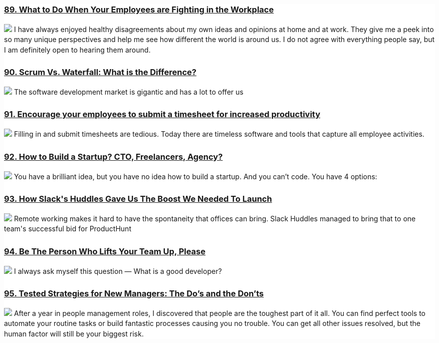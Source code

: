 ### [89. What to Do When Your Employees are Fighting in the Workplace](https://hackernoon.com/what-to-do-when-your-employees-are-fighting-in-the-workplace)
![](https://cdn.hackernoon.com/images/6aqvE9BUBZWe8iOoQIq5MuJze9P2-lj93hpx.jpeg)
I have always enjoyed healthy disagreements about my own ideas and opinions at home and at work. They give me a peek into so many unique perspectives and help me see how different the world is around us. I do not agree with everything people say, but I am definitely open to hearing them around.

### [90. Scrum Vs. Waterfall: What is the Difference?](https://hackernoon.com/scrum-vs-waterfall-what-is-the-difference-u12a33hr)
![](https://cdn.hackernoon.com/images/MJpFVUEItkSdoh38rYo60VT7RfH3-ar16318y.jpeg)
The software development market is gigantic and has a lot to offer us

### [91. Encourage your employees to submit a timesheet for increased productivity](https://hackernoon.com/encourage-your-employees-to-submit-a-timesheet-for-increased-productivity-mi3i37cd)
![](https://cdn.hackernoon.com/images/MuH1HRot9SSAlcFvZc7HWwYNN8m1-8n1a3g27.jpeg)
Filling in and submit timesheets are tedious. Today there are timeless software and tools that capture all employee activities.

### [92. How to Build a Startup? CTO, Freelancers, Agency?](https://hackernoon.com/how-to-build-a-startup-cto-freelancers-agency-qj1s3zgt)
![](https://cdn.hackernoon.com/images/hut83z68.jpg)
You have a brilliant idea, but you have no idea how to build a startup. And you can’t code. You have 4 options:

### [93. How Slack's Huddles Gave Us The Boost We Needed To Launch](https://hackernoon.com/how-slacks-huddles-gave-us-the-boost-we-needed-to-launch)
![](https://cdn.hackernoon.com/images/5piuqbzGNPae5bZRCn8CCDvc78P2-pva3pev.jpeg)
Remote working makes it hard to have the spontaneity that offices can bring. Slack Huddles managed to bring that to one team's successful bid for ProductHunt

### [94. Be The Person Who Lifts Your Team Up, Please](https://hackernoon.com/be-the-person-who-lifts-your-team-up-ck10365z)
![](https://cdn.hackernoon.com/images/i4bx362w.jpg)
I always ask myself this question — What is a good developer?

### [95. Tested Strategies for New Managers: The Do’s and the Don’ts](https://hackernoon.com/tested-strategies-for-new-managers-the-dos-and-the-donts-lw4x3thy)
![](https://firebasestorage.googleapis.com/v0/b/hackernoon-app.appspot.com/o/images%2FKcbsFCZhPLMGojRtcSkTWqPyO8w2-7xb3td8.jpeg?alt=media&token=a32be654-86b9-4768-90d2-3cf04548d3c0)
After a year in people management roles, I discovered that people are the toughest part of it all. You can find perfect tools to automate your routine tasks or build fantastic processes causing you no trouble. You can get all other issues resolved, but the human factor will still be your biggest risk.
